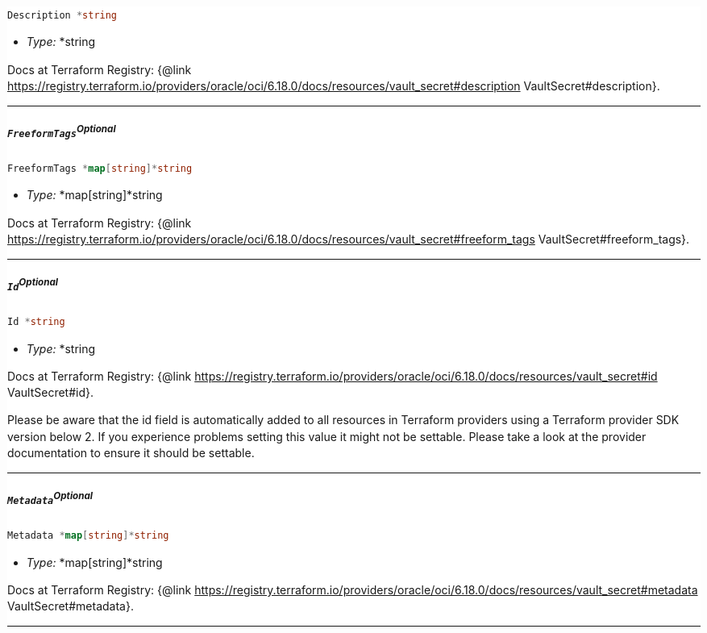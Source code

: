 ```go
Description *string
```

- *Type:* *string

Docs at Terraform Registry: {@link https://registry.terraform.io/providers/oracle/oci/6.18.0/docs/resources/vault_secret#description VaultSecret#description}.

---

##### `FreeformTags`<sup>Optional</sup> <a name="FreeformTags" id="rhizo-co-terraform-provider-oci.vaultSecret.VaultSecretConfig.property.freeformTags"></a>

```go
FreeformTags *map[string]*string
```

- *Type:* *map[string]*string

Docs at Terraform Registry: {@link https://registry.terraform.io/providers/oracle/oci/6.18.0/docs/resources/vault_secret#freeform_tags VaultSecret#freeform_tags}.

---

##### `Id`<sup>Optional</sup> <a name="Id" id="rhizo-co-terraform-provider-oci.vaultSecret.VaultSecretConfig.property.id"></a>

```go
Id *string
```

- *Type:* *string

Docs at Terraform Registry: {@link https://registry.terraform.io/providers/oracle/oci/6.18.0/docs/resources/vault_secret#id VaultSecret#id}.

Please be aware that the id field is automatically added to all resources in Terraform providers using a Terraform provider SDK version below 2.
If you experience problems setting this value it might not be settable. Please take a look at the provider documentation to ensure it should be settable.

---

##### `Metadata`<sup>Optional</sup> <a name="Metadata" id="rhizo-co-terraform-provider-oci.vaultSecret.VaultSecretConfig.property.metadata"></a>

```go
Metadata *map[string]*string
```

- *Type:* *map[string]*string

Docs at Terraform Registry: {@link https://registry.terraform.io/providers/oracle/oci/6.18.0/docs/resources/vault_secret#metadata VaultSecret#metadata}.

---
